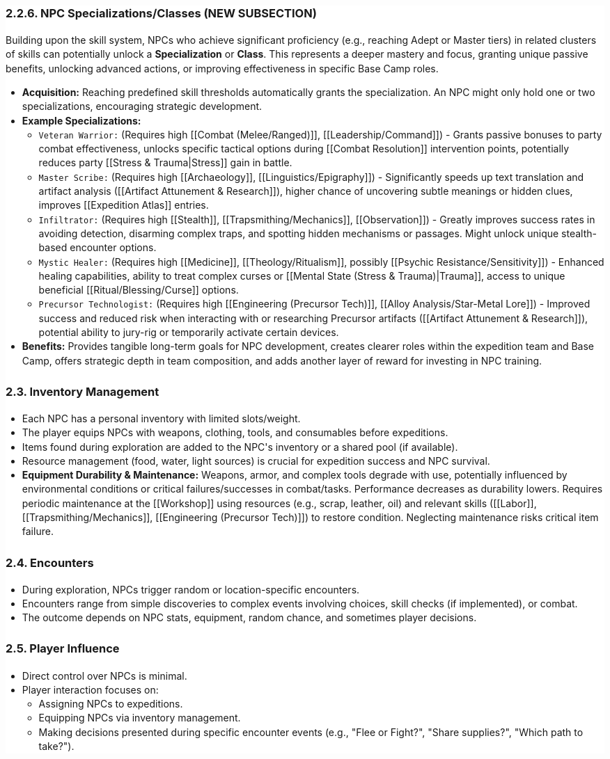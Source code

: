### 2.2.6. NPC Specializations/Classes (NEW SUBSECTION)

Building upon the skill system, NPCs who achieve significant proficiency (e.g., reaching Adept or Master tiers) in related clusters of skills can potentially unlock a **Specialization** or **Class**. This represents a deeper mastery and focus, granting unique passive benefits, unlocking advanced actions, or improving effectiveness in specific Base Camp roles.

*   **Acquisition:** Reaching predefined skill thresholds automatically grants the specialization. An NPC might only hold one or two specializations, encouraging strategic development.
*   **Example Specializations:**
    *   `Veteran Warrior:` (Requires high [[Combat (Melee/Ranged)]], [[Leadership/Command]]) - Grants passive bonuses to party combat effectiveness, unlocks specific tactical options during [[Combat Resolution]] intervention points, potentially reduces party [[Stress & Trauma|Stress]] gain in battle.
    *   `Master Scribe:` (Requires high [[Archaeology]], [[Linguistics/Epigraphy]]) - Significantly speeds up text translation and artifact analysis ([[Artifact Attunement & Research]]), higher chance of uncovering subtle meanings or hidden clues, improves [[Expedition Atlas]] entries.
    *   `Infiltrator:` (Requires high [[Stealth]], [[Trapsmithing/Mechanics]], [[Observation]]) - Greatly improves success rates in avoiding detection, disarming complex traps, and spotting hidden mechanisms or passages. Might unlock unique stealth-based encounter options.
    *   `Mystic Healer:` (Requires high [[Medicine]], [[Theology/Ritualism]], possibly [[Psychic Resistance/Sensitivity]]) - Enhanced healing capabilities, ability to treat complex curses or [[Mental State (Stress & Trauma)|Trauma]], access to unique beneficial [[Ritual/Blessing/Curse]] options.
    *   `Precursor Technologist:` (Requires high [[Engineering (Precursor Tech)]], [[Alloy Analysis/Star-Metal Lore]]) - Improved success and reduced risk when interacting with or researching Precursor artifacts ([[Artifact Attunement & Research]]), potential ability to jury-rig or temporarily activate certain devices.
*   **Benefits:** Provides tangible long-term goals for NPC development, creates clearer roles within the expedition team and Base Camp, offers strategic depth in team composition, and adds another layer of reward for investing in NPC training.

### 2.3. Inventory Management
*   Each NPC has a personal inventory with limited slots/weight.
*   The player equips NPCs with weapons, clothing, tools, and consumables before expeditions.
*   Items found during exploration are added to the NPC's inventory or a shared pool (if available).
*   Resource management (food, water, light sources) is crucial for expedition success and NPC survival.
*   **Equipment Durability & Maintenance:** Weapons, armor, and complex tools degrade with use, potentially influenced by environmental conditions or critical failures/successes in combat/tasks. Performance decreases as durability lowers. Requires periodic maintenance at the [[Workshop]] using resources (e.g., scrap, leather, oil) and relevant skills ([[Labor]], [[Trapsmithing/Mechanics]], [[Engineering (Precursor Tech)]]) to restore condition. Neglecting maintenance risks critical item failure.

### 2.4. Encounters
*   During exploration, NPCs trigger random or location-specific encounters.
*   Encounters range from simple discoveries to complex events involving choices, skill checks (if implemented), or combat.
*   The outcome depends on NPC stats, equipment, random chance, and sometimes player decisions.

### 2.5. Player Influence
*   Direct control over NPCs is minimal.
*   Player interaction focuses on:
    *   Assigning NPCs to expeditions.
    *   Equipping NPCs via inventory management.
    *   Making decisions presented during specific encounter events (e.g., "Flee or Fight?", "Share supplies?", "Which path to take?").
